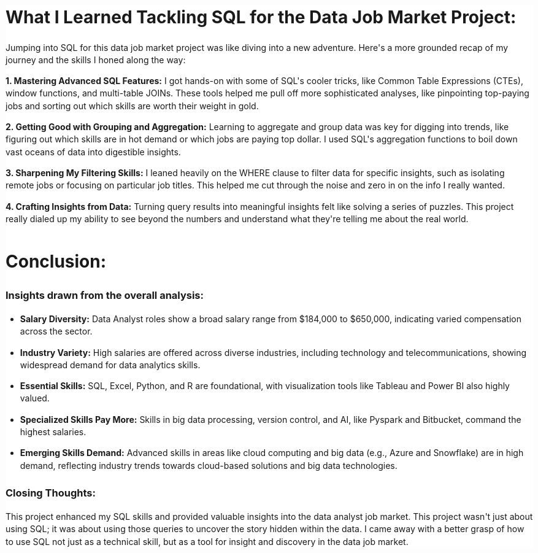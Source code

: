 # What I Learned Tackling SQL for the Data Job Market Project:

Jumping into SQL for this data job market project was like diving into a new adventure. Here's a more grounded recap of my journey and the skills I honed along the way:

**1. Mastering Advanced SQL Features:**
I got hands-on with some of SQL's cooler tricks, like Common Table Expressions (CTEs), window functions, and multi-table JOINs. These tools helped me pull off more sophisticated analyses, like pinpointing top-paying jobs and sorting out which skills are worth their weight in gold.

**2. Getting Good with Grouping and Aggregation:**
Learning to aggregate and group data was key for digging into trends, like figuring out which skills are in hot demand or which jobs are paying top dollar. I used SQL's aggregation functions to boil down vast oceans of data into digestible insights.

**3. Sharpening My Filtering Skills:**
I leaned heavily on the WHERE clause to filter data for specific insights, such as isolating remote jobs or focusing on particular job titles. This helped me cut through the noise and zero in on the info I really wanted.

**4. Crafting Insights from Data:**
Turning query results into meaningful insights felt like solving a series of puzzles. This project really dialed up my ability to see beyond the numbers and understand what they're telling me about the real world.


# Conclusion:

### Insights drawn from the overall analysis: 

- **Salary Diversity:** Data Analyst roles show a broad salary range from $184,000 to $650,000, indicating varied compensation across the sector.

- **Industry Variety:** High salaries are offered across diverse industries, including technology and telecommunications, showing widespread demand for data analytics skills.

- **Essential Skills:** SQL, Excel, Python, and R are foundational, with visualization tools like Tableau and Power BI also highly valued.

- **Specialized Skills Pay More:** Skills in big data processing, version control, and AI, like Pyspark and Bitbucket, command the highest salaries.

- **Emerging Skills Demand:** Advanced skills in areas like cloud computing and big data (e.g., Azure and Snowflake) are in high demand, reflecting industry trends towards cloud-based solutions and big data technologies.

### Closing Thoughts:

This project enhanced my SQL skills and provided valuable insights into the data analyst job market.  This project wasn't just about using SQL; it was about using those queries to uncover the story hidden within the data. I came away with a better grasp of how to use SQL not just as a technical skill, but as a tool for insight and discovery in the data job market.



